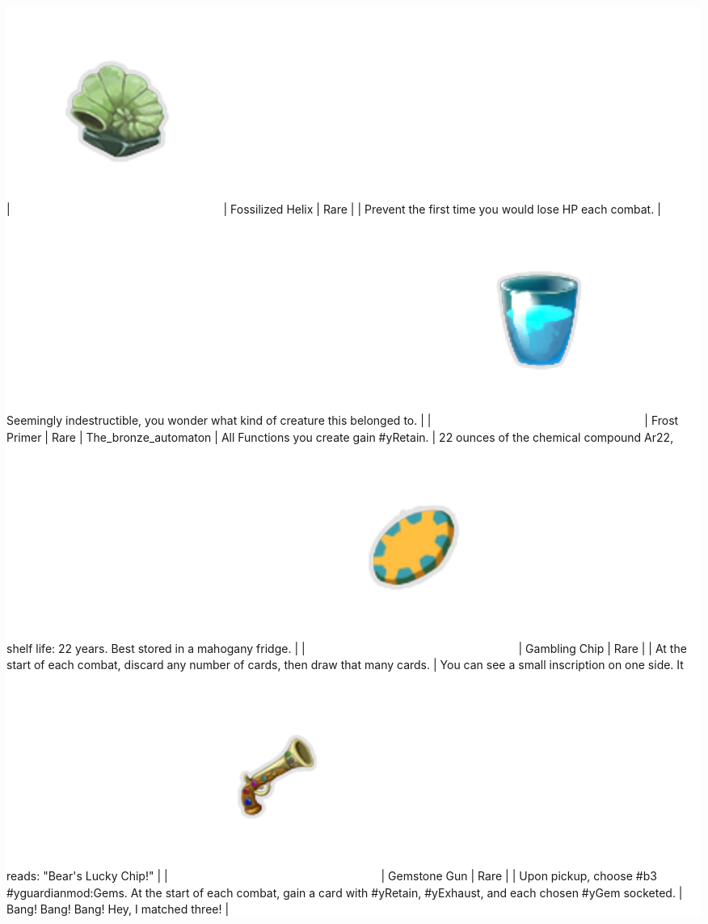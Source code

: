 | ![](slay-the-spire/relics/FossilizedHelix.png) | Fossilized Helix | Rare |  | Prevent the first time you would lose HP each combat. | Seemingly indestructible, you wonder what kind of creature this belonged to. |
| ![](downfall/relics/bronze-Timepiece.png) | Frost Primer | Rare | The_bronze_automaton | All Functions you create gain #yRetain. | 22 ounces of the chemical compound Ar22, shelf life: 22 years. Best stored in a mahogany fridge. |
| ![](slay-the-spire/relics/GamblingChip.png) | Gambling Chip | Rare |  | At the start of each combat, discard any number of cards, then draw that many cards. | You can see a small inscription on one side. It reads: "Bear's Lucky Chip!" |
| ![](downfall/relics/Guardian-GemstoneGun.png) | Gemstone Gun | Rare |  | Upon pickup, choose #b3 #yguardianmod:Gems. At the start of each combat, gain a card with #yRetain, #yExhaust, and each chosen #yGem socketed. | Bang! Bang! Bang! Hey, I matched three! |